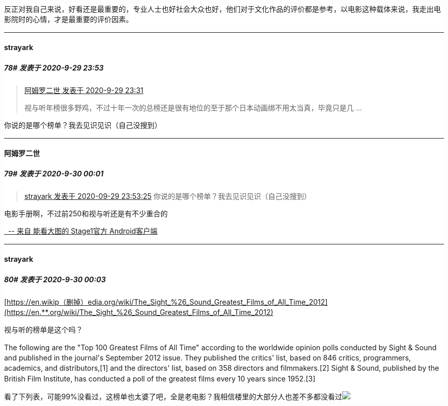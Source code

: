 反正对我自己来说，好看还是最重要的，专业人士也好社会大众也好，他们对于文化作品的评价都是参考，以电影这种载体来说，我走出电影院时的心情，才是最重要的评价因素。







-----

####  strayark  
##### 78#       发表于 2020-9-29 23:53



<blockquote><a href="httphttps://bbs.saraba1st.com/2b/forum.php?mod=redirect&amp;goto=findpost&amp;pid=48902394&amp;ptid=1962563" target="_blank">阿姆罗二世 发表于 2020-9-29 23:31</a>

视与听年榜很多野鸡，不过十年一次的总榜还是很有地位的至于那个日本动画绑不用太当真，毕竟只是几 ...</blockquote>
你说的是哪个榜单？我去见识见识（自己没搜到）







-----

####  阿姆罗二世  
##### 79#       发表于 2020-9-30 00:01



<blockquote><a href="httphttps://bbs.saraba1st.com/2b/forum.php?mod=redirect&amp;goto=findpost&amp;pid=48902649&amp;ptid=1962563" target="_blank">strayark 发表于 2020-09-29 23:53:25</a>
你说的是哪个榜单？我去见识见识（自己没搜到）</blockquote>电影手册啊，不过前250和视与听还是有不少重合的

[  -- 来自 能看大图的 Stage1官方 Android客户端](https://www.coolapk.com/apk/140634)







-----

####  strayark  
##### 80#       发表于 2020-9-30 00:03



[https://en.wikip（删掉）edia.org/wiki/The_Sight_%26_Sound_Greatest_Films_of_All_Time_2012](https://en.**.org/wiki/The_Sight_%26_Sound_Greatest_Films_of_All_Time_2012)

视与听的榜单是这个吗？

The following are the "Top 100 Greatest Films of All Time" according to the worldwide opinion polls conducted by Sight &amp; Sound and published in the journal's September 2012 issue. They published the critics' list, based on 846 critics, programmers, academics, and distributors,[1] and the directors' list, based on 358 directors and filmmakers.[2] Sight &amp; Sound, published by the British Film Institute, has conducted a poll of the greatest films every 10 years since 1952.[3]


看了下列表，可能99%没看过，这榜单也太婆了吧，全是老电影？我相信楼里的大部分人也差不多都没看过<img src="https://static.saraba1st.com/image/smiley/face2017/067.png" referrerpolicy="no-referrer">
